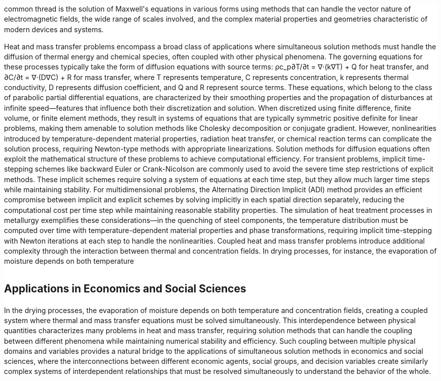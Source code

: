 common thread is the solution of Maxwell's equations in various forms using methods that can handle the vector nature of electromagnetic fields, the wide range of scales involved, and the complex material properties and geometries characteristic of modern devices and systems.

Heat and mass transfer problems encompass a broad class of applications where simultaneous solution methods must handle the diffusion of thermal energy and chemical species, often coupled with other physical phenomena. The governing equations for these processes typically take the form of diffusion equations with source terms: ρc_p∂T/∂t = ∇·(k∇T) + Q for heat transfer, and ∂C/∂t = ∇·(D∇C) + R for mass transfer, where T represents temperature, C represents concentration, k represents thermal conductivity, D represents diffusion coefficient, and Q and R represent source terms. These equations, which belong to the class of parabolic partial differential equations, are characterized by their smoothing properties and the propagation of disturbances at infinite speed—features that influence both their discretization and solution. When discretized using finite difference, finite volume, or finite element methods, they result in systems of equations that are typically symmetric positive definite for linear problems, making them amenable to solution methods like Cholesky decomposition or conjugate gradient. However, nonlinearities introduced by temperature-dependent material properties, radiation heat transfer, or chemical reaction terms can complicate the solution process, requiring Newton-type methods with appropriate linearizations. Solution methods for diffusion equations often exploit the mathematical structure of these problems to achieve computational efficiency. For transient problems, implicit time-stepping schemes like backward Euler or Crank-Nicolson are commonly used to avoid the severe time step restrictions of explicit methods. These implicit schemes require solving a system of equations at each time step, but they allow much larger time steps while maintaining stability. For multidimensional problems, the Alternating Direction Implicit (ADI) method provides an efficient compromise between implicit and explicit schemes by solving implicitly in each spatial direction separately, reducing the computational cost per time step while maintaining reasonable stability properties. The simulation of heat treatment processes in metallurgy exemplifies these considerations—in the quenching of steel components, the temperature distribution must be computed over time with temperature-dependent material properties and phase transformations, requiring implicit time-stepping with Newton iterations at each step to handle the nonlinearities. Coupled heat and mass transfer problems introduce additional complexity through the interaction between thermal and concentration fields. In drying processes, for instance, the evaporation of moisture depends on both temperature

## Applications in Economics and Social Sciences

In the drying processes, the evaporation of moisture depends on both temperature and concentration fields, creating a coupled system where thermal and mass transfer equations must be solved simultaneously. This interdependence between physical quantities characterizes many problems in heat and mass transfer, requiring solution methods that can handle the coupling between different phenomena while maintaining numerical stability and efficiency. Such coupling between multiple physical domains and variables provides a natural bridge to the applications of simultaneous solution methods in economics and social sciences, where the interconnections between different economic agents, social groups, and decision variables create similarly complex systems of interdependent relationships that must be resolved simultaneously to understand the behavior of the whole.
